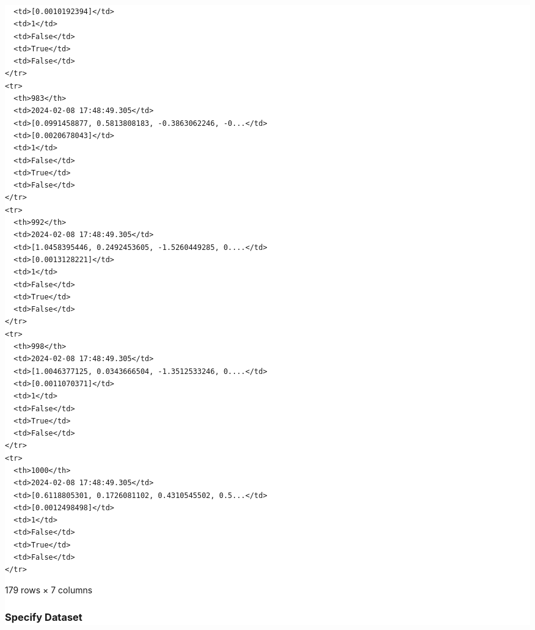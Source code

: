       <td>[0.0010192394]</td>
      <td>1</td>
      <td>False</td>
      <td>True</td>
      <td>False</td>
    </tr>
    <tr>
      <th>983</th>
      <td>2024-02-08 17:48:49.305</td>
      <td>[0.0991458877, 0.5813808183, -0.3863062246, -0...</td>
      <td>[0.0020678043]</td>
      <td>1</td>
      <td>False</td>
      <td>True</td>
      <td>False</td>
    </tr>
    <tr>
      <th>992</th>
      <td>2024-02-08 17:48:49.305</td>
      <td>[1.0458395446, 0.2492453605, -1.5260449285, 0....</td>
      <td>[0.0013128221]</td>
      <td>1</td>
      <td>False</td>
      <td>True</td>
      <td>False</td>
    </tr>
    <tr>
      <th>998</th>
      <td>2024-02-08 17:48:49.305</td>
      <td>[1.0046377125, 0.0343666504, -1.3512533246, 0....</td>
      <td>[0.0011070371]</td>
      <td>1</td>
      <td>False</td>
      <td>True</td>
      <td>False</td>
    </tr>
    <tr>
      <th>1000</th>
      <td>2024-02-08 17:48:49.305</td>
      <td>[0.6118805301, 0.1726081102, 0.4310545502, 0.5...</td>
      <td>[0.0012498498]</td>
      <td>1</td>
      <td>False</td>
      <td>True</td>
      <td>False</td>
    </tr>
  </tbody>
</table>
<p>179 rows × 7 columns</p>

### Specify Dataset
